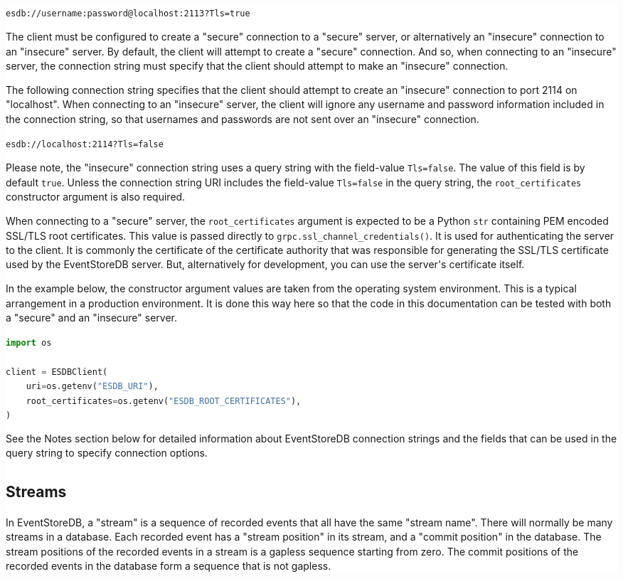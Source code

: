     esdb://username:password@localhost:2113?Tls=true

The client must be configured to create a "secure" connection to a "secure" server,
or alternatively an "insecure" connection to an "insecure" server. By default, the
client will attempt to create a "secure" connection. And so, when connecting to an
"insecure" server, the connection string must specify that the client should attempt
to make an "insecure" connection.

The following connection string specifies that the client should
attempt to create an "insecure" connection to port 2114 on "localhost".
When connecting to an "insecure" server, the client will ignore any
username and password information included in the connection string,
so that usernames and passwords are not sent over an "insecure" connection.

    esdb://localhost:2114?Tls=false

Please note, the "insecure" connection string uses a query string with the field-value
`Tls=false`. The value of this field is by default `true`. Unless the connection string
URI includes the field-value `Tls=false` in the query string, the `root_certificates`
constructor argument is also required.

When connecting to a "secure" server, the `root_certificates` argument is expected to
be a Python `str` containing PEM encoded SSL/TLS root certificates. This value is
passed directly to `grpc.ssl_channel_credentials()`. It is used for authenticating the
server to the client. It is commonly the certificate of the certificate authority that
was responsible for generating the SSL/TLS certificate used by the EventStoreDB server.
But, alternatively for development, you can use the server's certificate itself.

In the example below, the constructor argument values are taken from the operating
system environment. This is a typical arrangement in a production environment. It is
done this way here so that the code in this documentation can be tested with both
a "secure" and an "insecure" server.

```python
import os

client = ESDBClient(
    uri=os.getenv("ESDB_URI"),
    root_certificates=os.getenv("ESDB_ROOT_CERTIFICATES"),
)
```

See the Notes section below for detailed information about EventStoreDB connection
strings and the fields that can be used in the query string to specify connection
options.

## Streams

In EventStoreDB, a "stream" is a sequence of recorded events that all have
the same "stream name". There will normally be many streams in a database.
Each recorded event has a "stream position" in its stream, and a "commit position"
in the database. The stream positions of the recorded events in a stream is a gapless
sequence starting from zero. The commit positions of the recorded events in the database
form a sequence that is not gapless.
